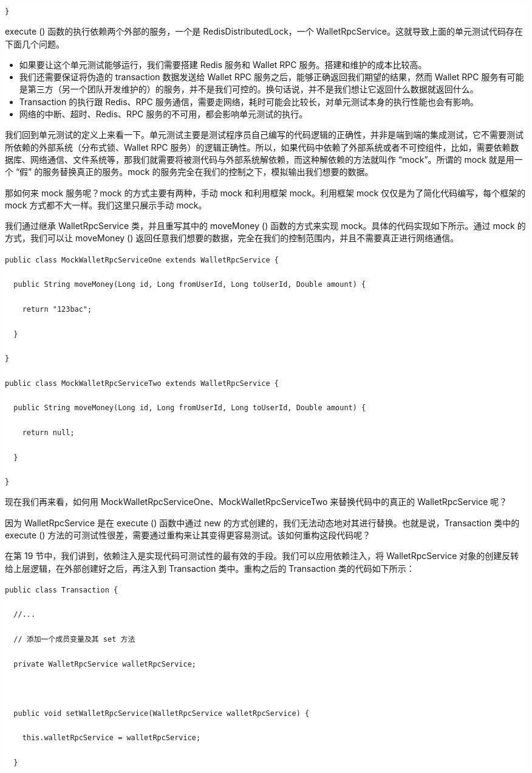 ```
}
```

execute () 函数的执行依赖两个外部的服务，一个是 RedisDistributedLock，一个 WalletRpcService。这就导致上面的单元测试代码存在下面几个问题。

- 如果要让这个单元测试能够运行，我们需要搭建 Redis 服务和 Wallet RPC 服务。搭建和维护的成本比较高。
- 我们还需要保证将伪造的 transaction 数据发送给 Wallet RPC 服务之后，能够正确返回我们期望的结果，然而 Wallet RPC 服务有可能是第三方（另一个团队开发维护的）的服务，并不是我们可控的。换句话说，并不是我们想让它返回什么数据就返回什么。
- Transaction 的执行跟 Redis、RPC 服务通信，需要走网络，耗时可能会比较长，对单元测试本身的执行性能也会有影响。
- 网络的中断、超时、Redis、RPC 服务的不可用，都会影响单元测试的执行。

我们回到单元测试的定义上来看一下。单元测试主要是测试程序员自己编写的代码逻辑的正确性，并非是端到端的集成测试，它不需要测试所依赖的外部系统（分布式锁、Wallet RPC 服务）的逻辑正确性。所以，如果代码中依赖了外部系统或者不可控组件，比如，需要依赖数据库、网络通信、文件系统等，那我们就需要将被测代码与外部系统解依赖，而这种解依赖的方法就叫作 “mock”。所谓的 mock 就是用一个 “假” 的服务替换真正的服务。mock 的服务完全在我们的控制之下，模拟输出我们想要的数据。

那如何来 mock 服务呢？mock 的方式主要有两种，手动 mock 和利用框架 mock。利用框架 mock 仅仅是为了简化代码编写，每个框架的 mock 方式都不大一样。我们这里只展示手动 mock。

我们通过继承 WalletRpcService 类，并且重写其中的 moveMoney () 函数的方式来实现 mock。具体的代码实现如下所示。通过 mock 的方式，我们可以让 moveMoney () 返回任意我们想要的数据，完全在我们的控制范围内，并且不需要真正进行网络通信。

```
public class MockWalletRpcServiceOne extends WalletRpcService {

  public String moveMoney(Long id, Long fromUserId, Long toUserId, Double amount) {

​    return "123bac";

  }

}

public class MockWalletRpcServiceTwo extends WalletRpcService {

  public String moveMoney(Long id, Long fromUserId, Long toUserId, Double amount) {

​    return null;

  }

}
```

现在我们再来看，如何用 MockWalletRpcServiceOne、MockWalletRpcServiceTwo 来替换代码中的真正的 WalletRpcService 呢？

因为 WalletRpcService 是在 execute () 函数中通过 new 的方式创建的，我们无法动态地对其进行替换。也就是说，Transaction 类中的 execute () 方法的可测试性很差，需要通过重构来让其变得更容易测试。该如何重构这段代码呢？

在第 19 节中，我们讲到，依赖注入是实现代码可测试性的最有效的手段。我们可以应用依赖注入，将 WalletRpcService 对象的创建反转给上层逻辑，在外部创建好之后，再注入到 Transaction 类中。重构之后的 Transaction 类的代码如下所示：

```
public class Transaction {

  //...

  // 添加一个成员变量及其 set 方法

  private WalletRpcService walletRpcService;



  public void setWalletRpcService(WalletRpcService walletRpcService) {

​    this.walletRpcService = walletRpcService;

  }

```